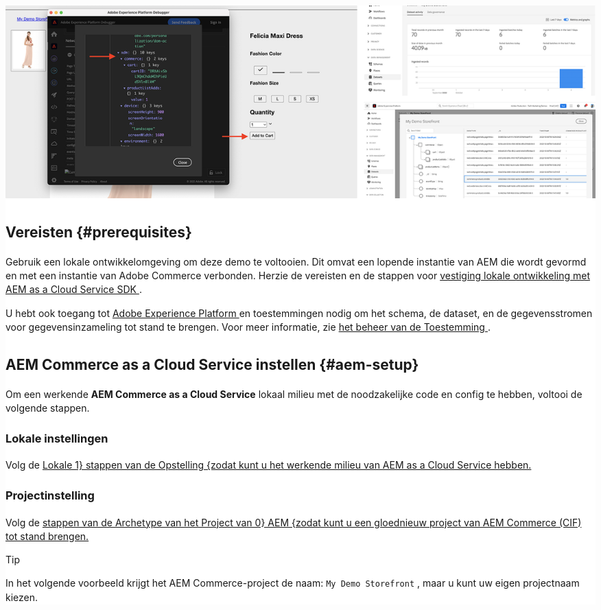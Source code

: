 ![ de gebeurtenisgegevens van de Overzicht addToCart in Adobe Experience Platform Debugger ](../assets/aep-integration/EventData-AEM-AEP.png)

## Vereisten {#prerequisites}

Gebruik een lokale ontwikkelomgeving om deze demo te voltooien. Dit omvat een lopende instantie van AEM die wordt gevormd en met een instantie van Adobe Commerce verbonden. Herzie de vereisten en de stappen voor [ vestiging lokale ontwikkeling met AEM as a Cloud Service SDK ](../develop.md).

U hebt ook toegang tot [ Adobe Experience Platform ](https://experienceleague.adobe.com/docs/experience-platform/landing/platform-ui/ui-guide.html?lang=nl-NL) en toestemmingen nodig om het schema, de dataset, en de gegevensstromen voor gegevensinzameling tot stand te brengen. Voor meer informatie, zie [ het beheer van de Toestemming ](https://experienceleague.adobe.com/docs/experience-platform/collection/permissions.html?lang=nl-NL).

## AEM Commerce as a Cloud Service instellen {#aem-setup}

Om een werkende __AEM Commerce as a Cloud Service__ lokaal milieu met de noodzakelijke code en config te hebben, voltooi de volgende stappen.

### Lokale instellingen

Volg de [ Lokale 1&rbrace; stappen van de Opstelling &lbrace;zodat kunt u het werkende milieu van AEM as a Cloud Service hebben.](https://experienceleague.adobe.com/docs/experience-manager-cloud-service/content/content-and-commerce/storefront/developing/develop.html?lang=nl-NL&#local-setup)

### Projectinstelling

Volg de [ stappen van de Archetype van het Project van 0&rbrace; AEM &lbrace;zodat kunt u een gloednieuw project van AEM Commerce (CIF) tot stand brengen.](https://experienceleague.adobe.com/docs/experience-manager-cloud-service/content/content-and-commerce/storefront/developing/develop.html?lang=nl-NL&#project)

>[!TIP]
>
>In het volgende voorbeeld krijgt het AEM Commerce-project de naam: `My Demo Storefront` , maar u kunt uw eigen projectnaam kiezen.
